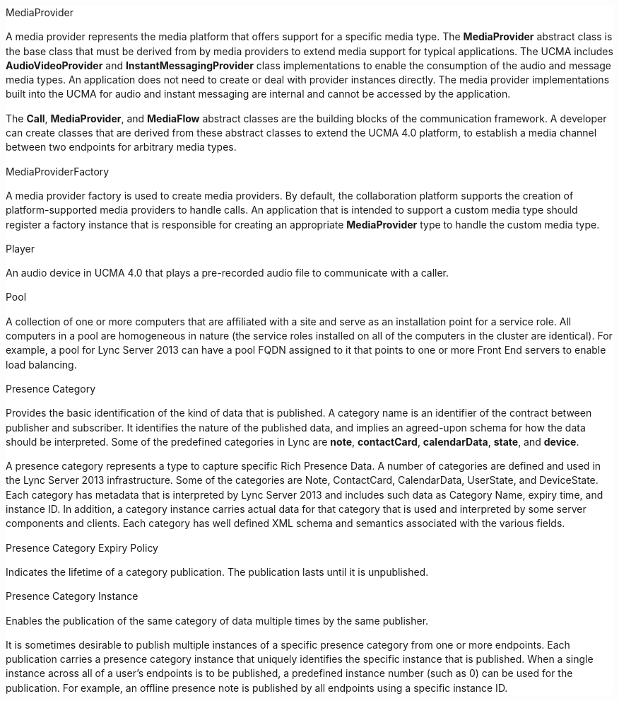 <td><p>MediaProvider</p></td>
<td><p>A media provider represents the media platform that offers support for a specific media type. The <strong>MediaProvider</strong> abstract class is the base class that must be derived from by media providers to extend media support for typical applications. The UCMA includes <strong>AudioVideoProvider</strong> and <strong>InstantMessagingProvider</strong> class implementations to enable the consumption of the audio and message media types. An application does not need to create or deal with provider instances directly. The media provider implementations built into the UCMA for audio and instant messaging are internal and cannot be accessed by the application.</p>
<p>The <strong>Call</strong>, <strong>MediaProvider</strong>, and <strong>MediaFlow</strong> abstract classes are the building blocks of the communication framework. A developer can create classes that are derived from these abstract classes to extend the UCMA 4.0 platform, to establish a media channel between two endpoints for arbitrary media types.</p></td>
</tr>
<tr class="odd">
<td><p>MediaProviderFactory</p></td>
<td><p>A media provider factory is used to create media providers. By default, the collaboration platform supports the creation of platform-supported media providers to handle calls. An application that is intended to support a custom media type should register a factory instance that is responsible for creating an appropriate <strong>MediaProvider</strong> type to handle the custom media type.</p></td>
</tr>
<tr class="even">
<td><p>Player</p></td>
<td><p>An audio device in UCMA 4.0 that plays a pre-recorded audio file to communicate with a caller.</p></td>
</tr>
<tr class="odd">
<td><p>Pool</p></td>
<td><p>A collection of one or more computers that are affiliated with a site and serve as an installation point for a service role. All computers in a pool are homogeneous in nature (the service roles installed on all of the computers in the cluster are identical). For example, a pool for Lync Server 2013 can have a pool FQDN assigned to it that points to one or more Front End servers to enable load balancing.</p></td>
</tr>
<tr class="even">
<td><p>Presence Category</p></td>
<td><p>Provides the basic identification of the kind of data that is published. A category name is an identifier of the contract between publisher and subscriber. It identifies the nature of the published data, and implies an agreed-upon schema for how the data should be interpreted. Some of the predefined categories in Lync are <strong>note</strong>, <strong>contactCard</strong>, <strong>calendarData</strong>, <strong>state</strong>, and <strong>device</strong>.</p>
<p>A presence category represents a type to capture specific Rich Presence Data. A number of categories are defined and used in the Lync Server 2013 infrastructure. Some of the categories are Note, ContactCard, CalendarData, UserState, and DeviceState. Each category has metadata that is interpreted by Lync Server 2013 and includes such data as Category Name, expiry time, and instance ID. In addition, a category instance carries actual data for that category that is used and interpreted by some server components and clients. Each category has well defined XML schema and semantics associated with the various fields.</p></td>
</tr>
<tr class="odd">
<td><p>Presence Category Expiry Policy</p></td>
<td><p>Indicates the lifetime of a category publication. The publication lasts until it is unpublished.</p></td>
</tr>
<tr class="even">
<td><p>Presence Category Instance</p></td>
<td><p>Enables the publication of the same category of data multiple times by the same publisher.</p>
<p>It is sometimes desirable to publish multiple instances of a specific presence category from one or more endpoints. Each publication carries a presence category instance that uniquely identifies the specific instance that is published. When a single instance across all of a user’s endpoints is to be published, a predefined instance number (such as 0) can be used for the publication. For example, an offline presence note is published by all endpoints using a specific instance ID.</p></td>
</tr>